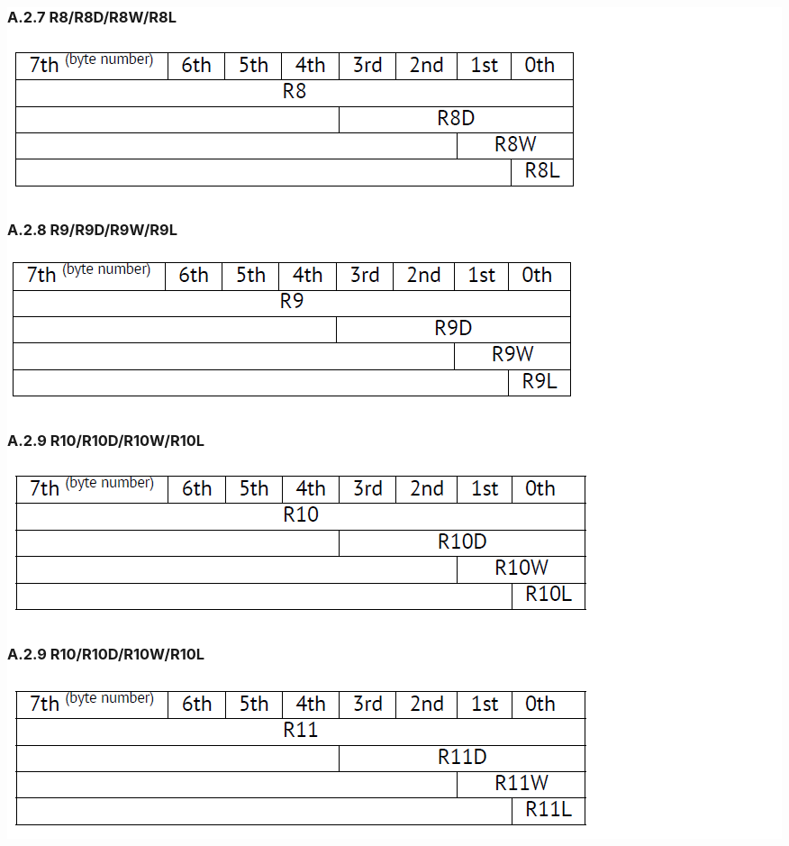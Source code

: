 ### A.2.7 R8/R8D/R8W/R8L

![](img\A-7.png)

### A.2.8 R9/R9D/R9W/R9L

![](img\A-8.png)

### A.2.9 R10/R10D/R10W/R10L

![](img\A-9.png)

### A.2.9 R10/R10D/R10W/R10L

![](img\A-10.png)
